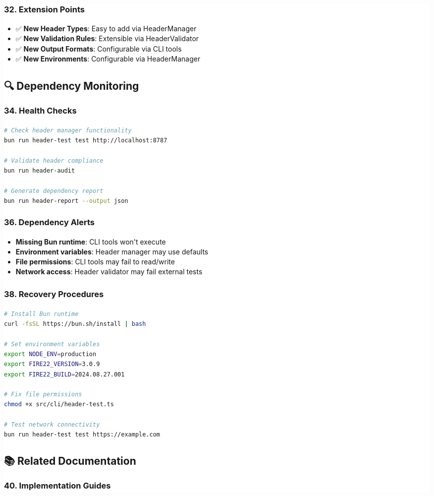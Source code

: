 ### 32. **Extension Points**

- ✅ **New Header Types**: Easy to add via HeaderManager
- ✅ **New Validation Rules**: Extensible via HeaderValidator
- ✅ **New Output Formats**: Configurable via CLI tools
- ✅ **New Environments**: Configurable via HeaderManager

## 🔍 Dependency Monitoring

### 34. **Health Checks**

```bash
# Check header manager functionality
bun run header-test test http://localhost:8787

# Validate header compliance
bun run header-audit

# Generate dependency report
bun run header-report --output json
```

### 36. **Dependency Alerts**

- **Missing Bun runtime**: CLI tools won't execute
- **Environment variables**: Header manager may use defaults
- **File permissions**: CLI tools may fail to read/write
- **Network access**: Header validator may fail external tests

### 38. **Recovery Procedures**

```bash
# Install Bun runtime
curl -fsSL https://bun.sh/install | bash

# Set environment variables
export NODE_ENV=production
export FIRE22_VERSION=3.0.9
export FIRE22_BUILD=2024.08.27.001

# Fix file permissions
chmod +x src/cli/header-test.ts

# Test network connectivity
bun run header-test test https://example.com
```

## 📚 Related Documentation

### 40. **Implementation Guides**
